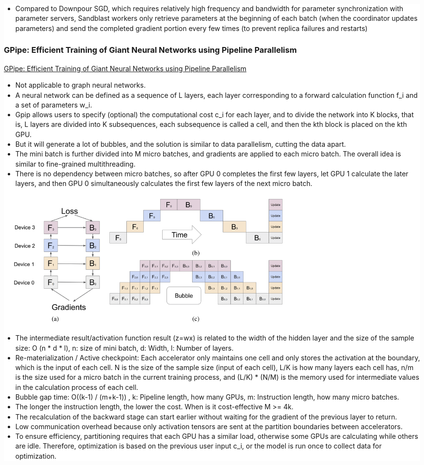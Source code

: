   - Compared to Downpour SGD, which requires relatively high frequency and bandwidth for parameter synchronization with parameter servers, Sandblast workers only retrieve parameters at the beginning of each batch (when the coordinator updates parameters) and send the completed gradient portion every few times (to prevent replica failures and restarts)

### GPipe: Efficient Training of Giant Neural Networks using Pipeline Parallelism

[GPipe: Efficient Training of Giant Neural Networks using Pipeline Parallelism](https://arxiv.org/abs/1811.06965)

- Not applicable to graph neural networks.
- A neural network can be defined as a sequence of L layers, each layer corresponding to a forward calculation function f_i and a set of parameters w_i.
- Gpip allows users to specify (optional) the computational cost c_i for each layer, and to divide the network into K blocks, that is, L layers are divided into K subsequences, each subsequence is called a cell, and then the kth block is placed on the kth GPU.
- But it will generate a lot of bubbles, and the solution is similar to data parallelism, cutting the data apart.
- The mini batch is further divided into M micro batches, and gradients are applied to each micro batch. The overall idea is similar to fine-grained multithreading.
- There is no dependency between micro batches, so after GPU 0 completes the first few layers, let GPU 1 calculate the later layers, and then GPU 0 simultaneously calculates the first few layers of the next micro batch.

<img src="../assets/post/2025-01-08-DistributedMachineLearning/gpipe.png" width="600" alt="GPipe: Efficient Training of Giant Neural Networks using Pipeline Parallelism">

- The intermediate result/activation function result (z=wx) is related to the width of the hidden layer and the size of the sample size: O (n * d * l), n: size of mini batch, d:  Width, l:  Number of layers.
- Re-materialization / Active checkpoint: Each accelerator only maintains one cell and only stores the activation at the boundary, which is the input of each cell. N is the size of the sample size (input of each cell), L/K is how many layers each cell has, n/m is the size used for a micro batch in the current training process, and (L/K) * (N/M) is the memory used for intermediate values in the calculation process of each cell.
- Bubble gap time: O((k-1) / (m+k-1)) , k:  Pipeline length, how many GPUs, m:  Instruction length, how many micro batches.
- The longer the instruction length, the lower the cost. When is it cost-effective M >= 4k.
- The recalculation of the backward stage can start earlier without waiting for the gradient of the previous layer to return.
- Low communication overhead because only activation tensors are sent at the partition boundaries between accelerators.
- To ensure efficiency, partitioning requires that each GPU has a similar load, otherwise some GPUs are calculating while others are idle. Therefore, optimization is based on the previous user input c_i, or the model is run once to collect data for optimization.
